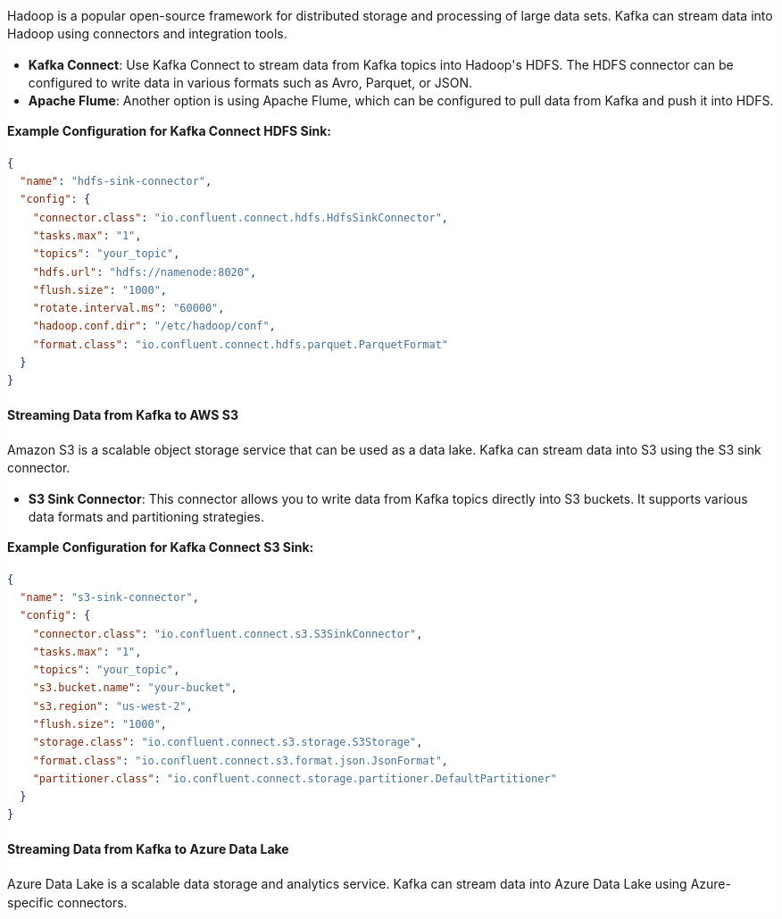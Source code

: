 Hadoop is a popular open-source framework for distributed storage and processing of large data sets. Kafka can stream data into Hadoop using connectors and integration tools.

- **Kafka Connect**: Use Kafka Connect to stream data from Kafka topics into Hadoop's HDFS. The HDFS connector can be configured to write data in various formats such as Avro, Parquet, or JSON.
- **Apache Flume**: Another option is using Apache Flume, which can be configured to pull data from Kafka and push it into HDFS.

**Example Configuration for Kafka Connect HDFS Sink:**

```json
{
  "name": "hdfs-sink-connector",
  "config": {
    "connector.class": "io.confluent.connect.hdfs.HdfsSinkConnector",
    "tasks.max": "1",
    "topics": "your_topic",
    "hdfs.url": "hdfs://namenode:8020",
    "flush.size": "1000",
    "rotate.interval.ms": "60000",
    "hadoop.conf.dir": "/etc/hadoop/conf",
    "format.class": "io.confluent.connect.hdfs.parquet.ParquetFormat"
  }
}
```

#### Streaming Data from Kafka to AWS S3

Amazon S3 is a scalable object storage service that can be used as a data lake. Kafka can stream data into S3 using the S3 sink connector.

- **S3 Sink Connector**: This connector allows you to write data from Kafka topics directly into S3 buckets. It supports various data formats and partitioning strategies.

**Example Configuration for Kafka Connect S3 Sink:**

```json
{
  "name": "s3-sink-connector",
  "config": {
    "connector.class": "io.confluent.connect.s3.S3SinkConnector",
    "tasks.max": "1",
    "topics": "your_topic",
    "s3.bucket.name": "your-bucket",
    "s3.region": "us-west-2",
    "flush.size": "1000",
    "storage.class": "io.confluent.connect.s3.storage.S3Storage",
    "format.class": "io.confluent.connect.s3.format.json.JsonFormat",
    "partitioner.class": "io.confluent.connect.storage.partitioner.DefaultPartitioner"
  }
}
```

#### Streaming Data from Kafka to Azure Data Lake

Azure Data Lake is a scalable data storage and analytics service. Kafka can stream data into Azure Data Lake using Azure-specific connectors.
